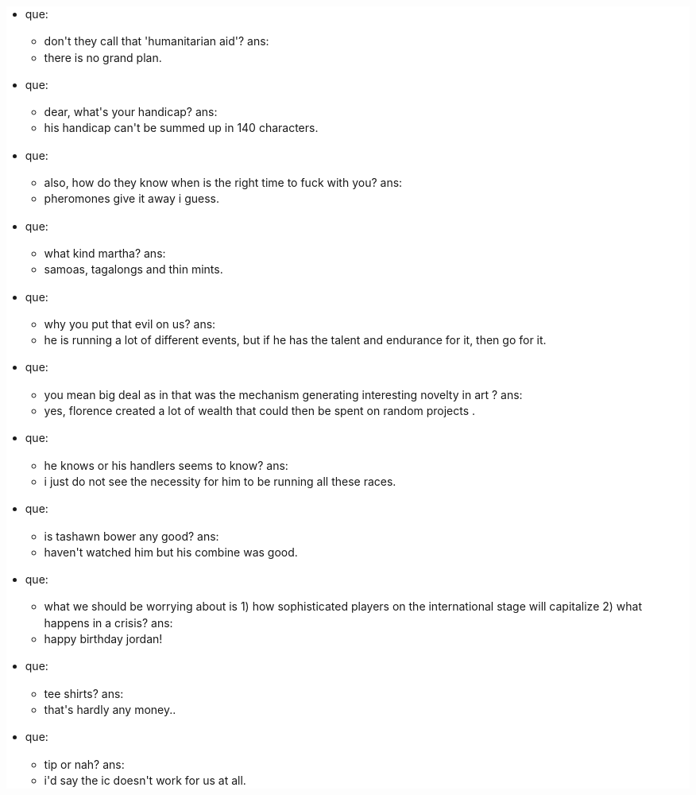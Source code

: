 - que:
  - don't they call that 'humanitarian aid'?
  ans:
  - there is no grand plan.

- que:
  - dear, what's your handicap?
  ans:
  - his handicap can't be summed up in 140 characters.

- que:
  - also, how do they know when is the right time to fuck with you?
  ans:
  - pheromones give it away i guess.

- que:
  - what kind martha?
  ans:
  - samoas, tagalongs and thin mints.

- que:
  - why you put that evil on us?
  ans:
  - he is running a lot of different events, but if he has the talent and endurance for it, then go for it.

- que:
  - you mean big deal as in that was the mechanism generating interesting novelty in art ?
  ans:
  - yes, florence created a lot of wealth that could then be spent on random projects .

- que:
  - he knows or his handlers seems to know?
  ans:
  - i just do not see the necessity for him to be running all these races.

- que:
  - is tashawn bower any good?
  ans:
  - haven't watched him but his combine was good.

- que:
  - what we should be worrying about is 1) how sophisticated players on the international stage will capitalize 2) what happens in a crisis?
  ans:
  - happy birthday jordan!

- que:
  - tee shirts?
  ans:
  - that's hardly any money..

- que:
  - tip or nah?
  ans:
  - i'd say the ic doesn't work for us at all.
